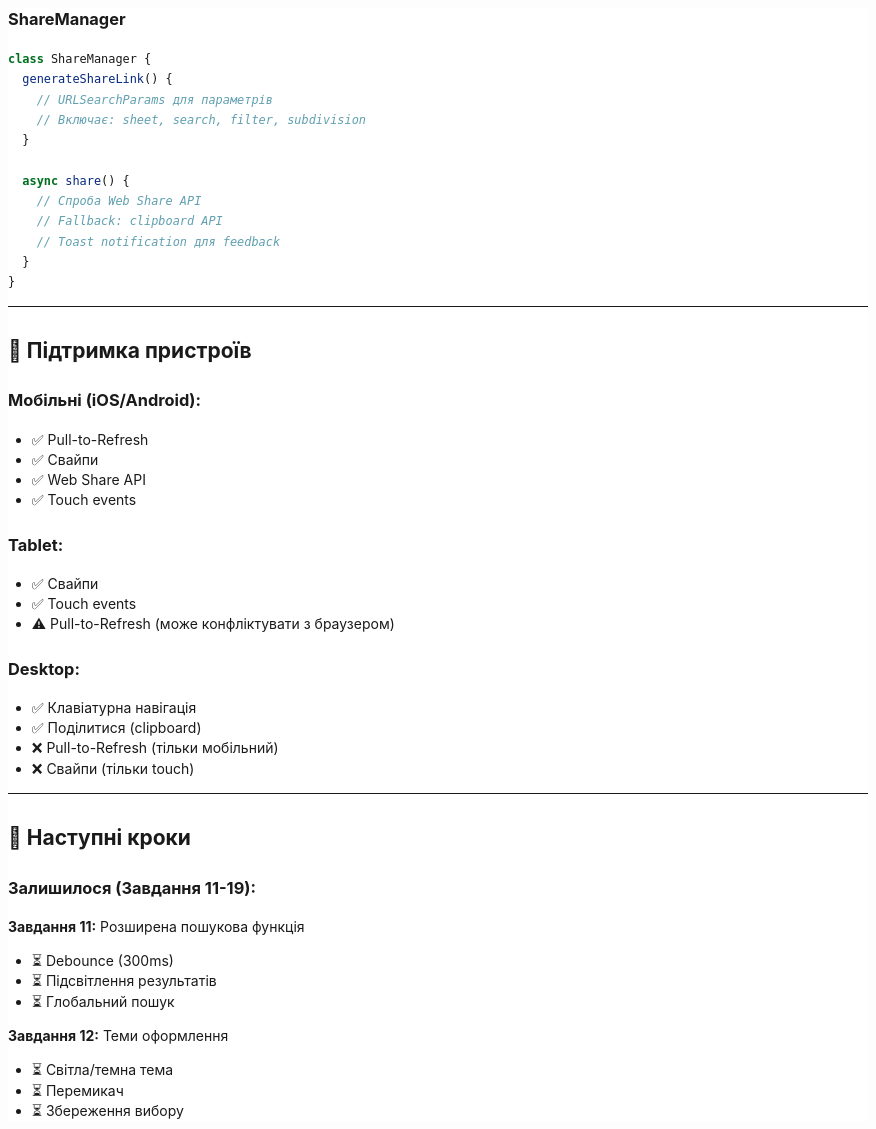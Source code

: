 ### ShareManager
```javascript
class ShareManager {
  generateShareLink() {
    // URLSearchParams для параметрів
    // Включає: sheet, search, filter, subdivision
  }
  
  async share() {
    // Спроба Web Share API
    // Fallback: clipboard API
    // Toast notification для feedback
  }
}
```

---

## 📱 Підтримка пристроїв

### Мобільні (iOS/Android):
- ✅ Pull-to-Refresh
- ✅ Свайпи
- ✅ Web Share API
- ✅ Touch events

### Tablet:
- ✅ Свайпи
- ✅ Touch events
- ⚠️ Pull-to-Refresh (може конфліктувати з браузером)

### Desktop:
- ✅ Клавіатурна навігація
- ✅ Поділитися (clipboard)
- ❌ Pull-to-Refresh (тільки мобільний)
- ❌ Свайпи (тільки touch)

---

## 🚀 Наступні кроки

### Залишилося (Завдання 11-19):

**Завдання 11:** Розширена пошукова функція
- ⏳ Debounce (300ms)
- ⏳ Підсвітлення результатів
- ⏳ Глобальний пошук

**Завдання 12:** Теми оформлення
- ⏳ Світла/темна тема
- ⏳ Перемикач
- ⏳ Збереження вибору
